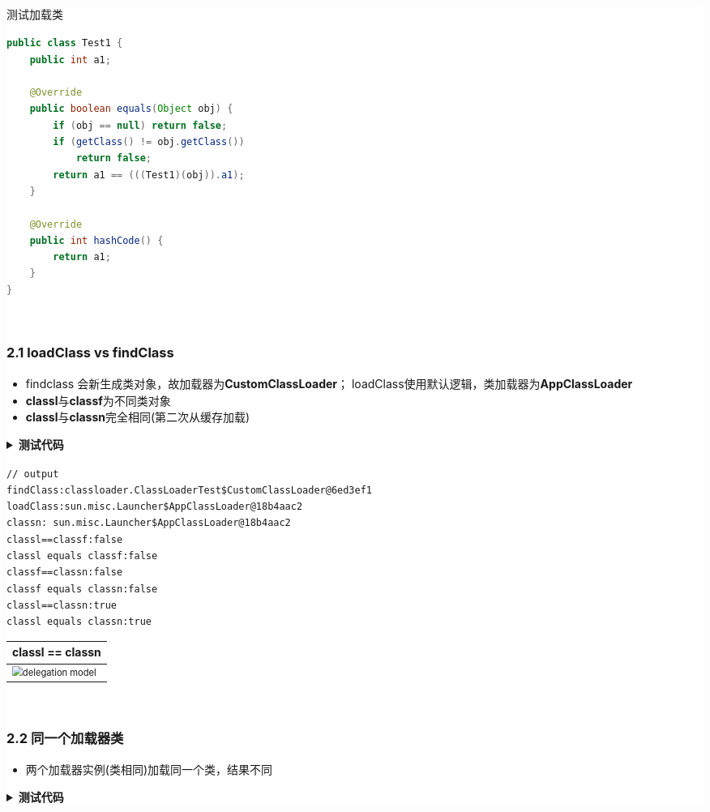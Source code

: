 测试加载类

```java
public class Test1 {
    public int a1;

    @Override
    public boolean equals(Object obj) {
        if (obj == null) return false;
        if (getClass() != obj.getClass())
            return false;
        return a1 == (((Test1)(obj)).a1);
    }

    @Override
    public int hashCode() {
        return a1;
    }
}
```

<br/>

### 2.1 loadClass vs findClass

* findclass 会新生成类对象，故加载器为**CustomClassLoader**； loadClass使用默认逻辑，类加载器为**AppClassLoader**
* **classl**与**classf**为不同类对象
* **classl**与**classn**完全相同(第二次从缓存加载)

<details><summary><b>测试代码</b></summary></details>

```
// output
findClass:classloader.ClassLoaderTest$CustomClassLoader@6ed3ef1
loadClass:sun.misc.Launcher$AppClassLoader@18b4aac2
classn: sun.misc.Launcher$AppClassLoader@18b4aac2
classl==classf:false
classl equals classf:false
classf==classn:false
classf equals classn:false
classl==classn:true
classl equals classn:true
```

| classl == classn                                             |
| ------------------------------------------------------------ |
| <img src="https://user-images.githubusercontent.com/2216435/283103479-bd679e81-a6b7-4c2f-9126-149e471eeea7.png" alt="delegation model" style="zoom:80%; float: left;" /> |

<br/>

### 2.2 同一个加载器类

* 两个加载器实例(类相同)加载同一个类，结果不同

<details><summary><b>测试代码</b></summary></details>
